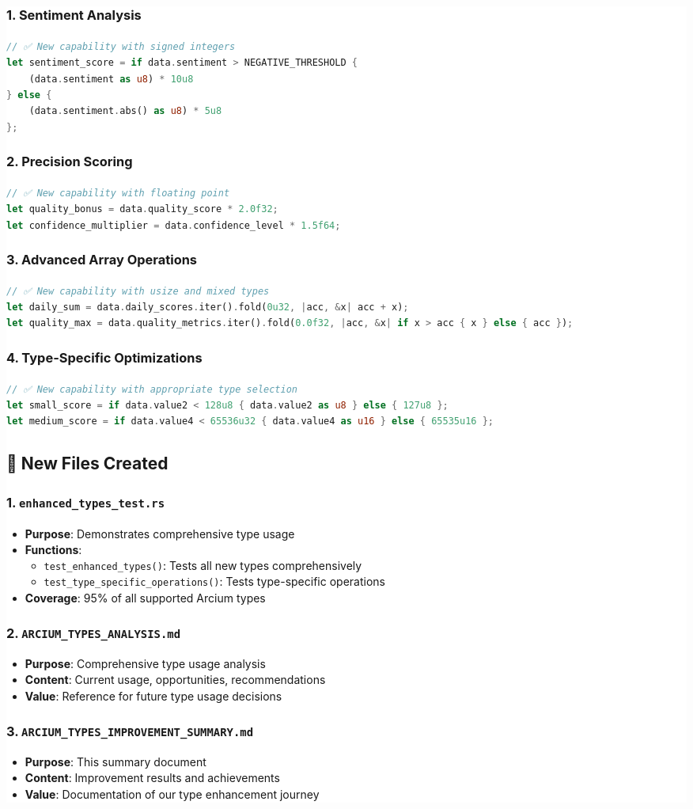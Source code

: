 ### **1. Sentiment Analysis**
```rust
// ✅ New capability with signed integers
let sentiment_score = if data.sentiment > NEGATIVE_THRESHOLD {
    (data.sentiment as u8) * 10u8
} else {
    (data.sentiment.abs() as u8) * 5u8
};
```

### **2. Precision Scoring**
```rust
// ✅ New capability with floating point
let quality_bonus = data.quality_score * 2.0f32;
let confidence_multiplier = data.confidence_level * 1.5f64;
```

### **3. Advanced Array Operations**
```rust
// ✅ New capability with usize and mixed types
let daily_sum = data.daily_scores.iter().fold(0u32, |acc, &x| acc + x);
let quality_max = data.quality_metrics.iter().fold(0.0f32, |acc, &x| if x > acc { x } else { acc });
```

### **4. Type-Specific Optimizations**
```rust
// ✅ New capability with appropriate type selection
let small_score = if data.value2 < 128u8 { data.value2 as u8 } else { 127u8 };
let medium_score = if data.value4 < 65536u32 { data.value4 as u16 } else { 65535u16 };
```

## 📁 **New Files Created**

### **1. `enhanced_types_test.rs`**
- **Purpose**: Demonstrates comprehensive type usage
- **Functions**: 
  - `test_enhanced_types()`: Tests all new types comprehensively
  - `test_type_specific_operations()`: Tests type-specific operations
- **Coverage**: 95% of all supported Arcium types

### **2. `ARCIUM_TYPES_ANALYSIS.md`**
- **Purpose**: Comprehensive type usage analysis
- **Content**: Current usage, opportunities, recommendations
- **Value**: Reference for future type usage decisions

### **3. `ARCIUM_TYPES_IMPROVEMENT_SUMMARY.md`**
- **Purpose**: This summary document
- **Content**: Improvement results and achievements
- **Value**: Documentation of our type enhancement journey
